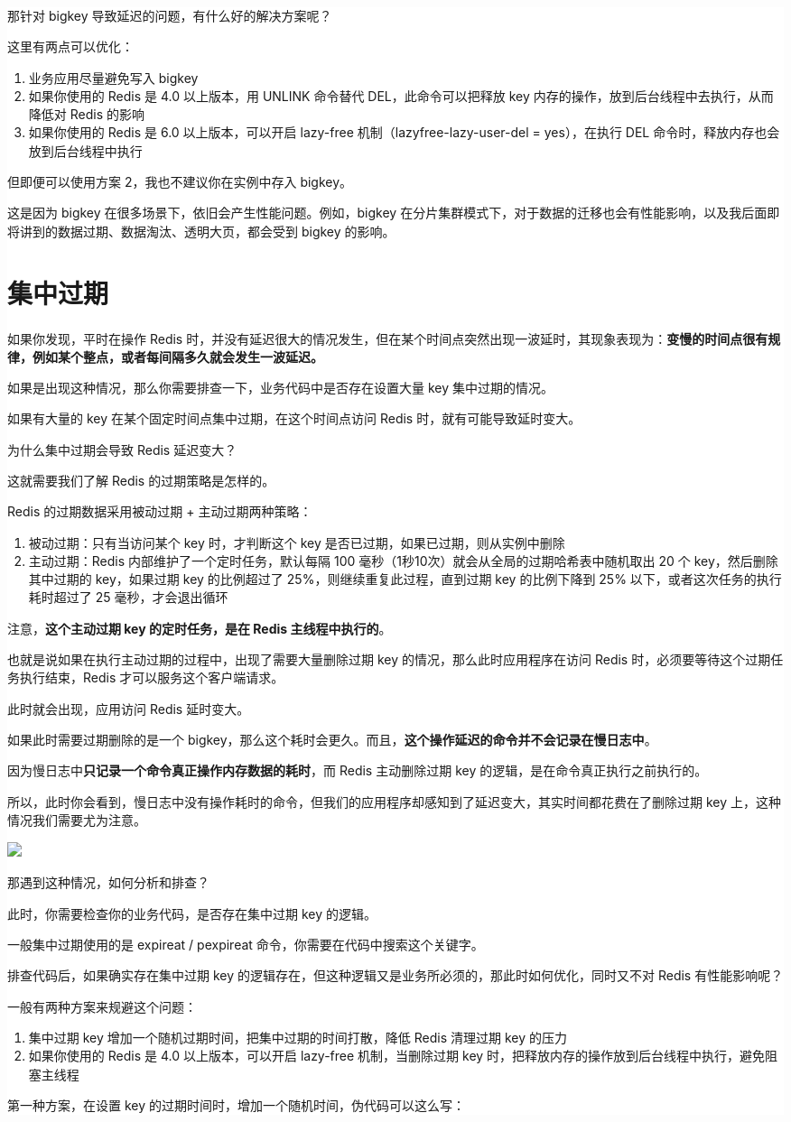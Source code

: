 那针对 bigkey 导致延迟的问题，有什么好的解决方案呢？

这里有两点可以优化：

1. 业务应用尽量避免写入 bigkey
2. 如果你使用的 Redis 是 4.0 以上版本，用 UNLINK 命令替代 DEL，此命令可以把释放 key 内存的操作，放到后台线程中去执行，从而降低对 Redis 的影响
3. 如果你使用的 Redis 是 6.0 以上版本，可以开启 lazy-free 机制（lazyfree-lazy-user-del = yes），在执行 DEL 命令时，释放内存也会放到后台线程中执行

但即便可以使用方案 2，我也不建议你在实例中存入 bigkey。

这是因为 bigkey 在很多场景下，依旧会产生性能问题。例如，bigkey 在分片集群模式下，对于数据的迁移也会有性能影响，以及我后面即将讲到的数据过期、数据淘汰、透明大页，都会受到 bigkey 的影响。

# 集中过期

如果你发现，平时在操作 Redis 时，并没有延迟很大的情况发生，但在某个时间点突然出现一波延时，其现象表现为：**变慢的时间点很有规律，例如某个整点，或者每间隔多久就会发生一波延迟。**

如果是出现这种情况，那么你需要排查一下，业务代码中是否存在设置大量 key 集中过期的情况。

如果有大量的 key 在某个固定时间点集中过期，在这个时间点访问 Redis 时，就有可能导致延时变大。

为什么集中过期会导致 Redis 延迟变大？

这就需要我们了解 Redis 的过期策略是怎样的。

Redis 的过期数据采用被动过期 + 主动过期两种策略：

1. 被动过期：只有当访问某个 key 时，才判断这个 key 是否已过期，如果已过期，则从实例中删除
2. 主动过期：Redis 内部维护了一个定时任务，默认每隔 100 毫秒（1秒10次）就会从全局的过期哈希表中随机取出 20 个 key，然后删除其中过期的 key，如果过期 key 的比例超过了 25%，则继续重复此过程，直到过期 key 的比例下降到 25% 以下，或者这次任务的执行耗时超过了 25 毫秒，才会退出循环

注意，**这个主动过期 key 的定时任务，是在 Redis 主线程中执行的**。

也就是说如果在执行主动过期的过程中，出现了需要大量删除过期 key 的情况，那么此时应用程序在访问 Redis 时，必须要等待这个过期任务执行结束，Redis 才可以服务这个客户端请求。

此时就会出现，应用访问 Redis 延时变大。

如果此时需要过期删除的是一个 bigkey，那么这个耗时会更久。而且，**这个操作延迟的命令并不会记录在慢日志中**。

因为慢日志中**只记录一个命令真正操作内存数据的耗时**，而 Redis 主动删除过期 key 的逻辑，是在命令真正执行之前执行的。

所以，此时你会看到，慢日志中没有操作耗时的命令，但我们的应用程序却感知到了延迟变大，其实时间都花费在了删除过期 key 上，这种情况我们需要尤为注意。

![](https://image.fyxemmmm.cn/blog/images/redisslow-3.jpg)

那遇到这种情况，如何分析和排查？

此时，你需要检查你的业务代码，是否存在集中过期 key 的逻辑。

一般集中过期使用的是 expireat / pexpireat 命令，你需要在代码中搜索这个关键字。

排查代码后，如果确实存在集中过期 key 的逻辑存在，但这种逻辑又是业务所必须的，那此时如何优化，同时又不对 Redis 有性能影响呢？

一般有两种方案来规避这个问题：

1. 集中过期 key 增加一个随机过期时间，把集中过期的时间打散，降低 Redis 清理过期 key 的压力
2. 如果你使用的 Redis 是 4.0 以上版本，可以开启 lazy-free 机制，当删除过期 key 时，把释放内存的操作放到后台线程中执行，避免阻塞主线程

第一种方案，在设置 key 的过期时间时，增加一个随机时间，伪代码可以这么写：
